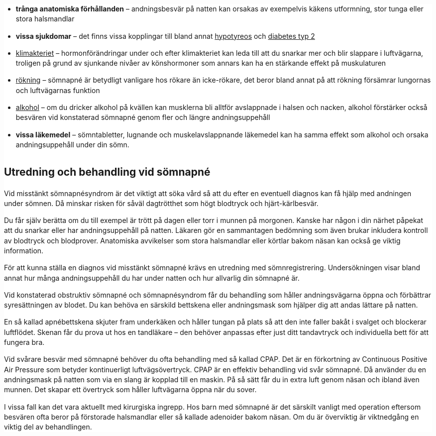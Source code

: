 *   **trånga anatomiska förhållanden** – andningsbesvär på natten kan orsakas av exempelvis käkens utformning, stor tunga eller stora halsmandlar
    
*   **vissa sjukdomar** – det finns vissa kopplingar till bland annat [hypotyreos](https://www.kry.se/fakta/hormonella-sjukdomar/hypotyreos/ "hypotyreos") och [diabetes typ 2](https://www.kry.se/fakta/hormonella-sjukdomar/diabetes-typ-2/ "diabetes-typ-2")
    
*   [klimakteriet](https://www.kry.se/fakta/gynekologi/klimakteriet/ "klimakteriet") – hormonförändringar under och efter klimakteriet kan leda till att du snarkar mer och blir slappare i luftvägarna, troligen på grund av sjunkande nivåer av könshormoner som annars kan ha en stärkande effekt på muskulaturen
    
*   [rökning](https://www.kry.se/fakta/ovrigt/rokning/ "rokning") – sömnapné är betydligt vanligare hos rökare än icke-rökare, det beror bland annat på att rökning försämrar lungornas och luftvägarnas funktion
    
*   [alkohol](https://www.kry.se/fakta/psykiatri-och-psykologi/alkoholproblem/ "alkohol") – om du dricker alkohol på kvällen kan musklerna bli alltför avslappnade i halsen och nacken, alkohol förstärker också besvären vid konstaterad sömnapné genom fler och längre andningsuppehåll
    
*   **vissa läkemedel** – sömntabletter, lugnande och muskelavslappnande läkemedel kan ha samma effekt som alkohol och orsaka andningsuppehåll under din sömn.
    

Utredning och behandling vid sömnapné
-------------------------------------

Vid misstänkt sömnapnésyndrom är det viktigt att söka vård så att du efter en eventuell diagnos kan få hjälp med andningen under sömnen. Då minskar risken för såväl dagtrötthet som högt blodtryck och hjärt-kärlbesvär.

Du får själv berätta om du till exempel är trött på dagen eller torr i munnen på morgonen. Kanske har någon i din närhet påpekat att du snarkar eller har andningsuppehåll på natten. Läkaren gör en sammantagen bedömning som även brukar inkludera kontroll av blodtryck och blodprover. Anatomiska avvikelser som stora halsmandlar eller körtlar bakom näsan kan också ge viktig information.

För att kunna ställa en diagnos vid misstänkt sömnapné krävs en utredning med sömnregistrering. Undersökningen visar bland annat hur många andningsuppehåll du har under natten och hur allvarlig din sömnapné är.

Vid konstaterad obstruktiv sömnapné och sömnapnésyndrom får du behandling som håller andningsvägarna öppna och förbättrar syresättningen av blodet. Du kan behöva en särskild bettskena eller andningsmask som hjälper dig att andas lättare på natten.

En så kallad apnébettskena skjuter fram underkäken och håller tungan på plats så att den inte faller bakåt i svalget och blockerar luftflödet. Skenan får du prova ut hos en tandläkare – den behöver anpassas efter just ditt tandavtryck och individuella bett för att fungera bra.

Vid svårare besvär med sömnapné behöver du ofta behandling med så kallad CPAP. Det är en förkortning av Continuous Positive Air Pressure som betyder kontinuerligt luftvägsövertryck. CPAP är en effektiv behandling vid svår sömnapné. Då använder du en andningsmask på natten som via en slang är kopplad till en maskin. På så sätt får du in extra luft genom näsan och ibland även munnen. Det skapar ett övertryck som håller luftvägarna öppna när du sover.

I vissa fall kan det vara aktuellt med kirurgiska ingrepp. Hos barn med sömnapné är det särskilt vanligt med operation eftersom besvären ofta beror på förstorade halsmandlar eller så kallade adenoider bakom näsan. Om du är överviktig är viktnedgång en viktig del av behandlingen.
